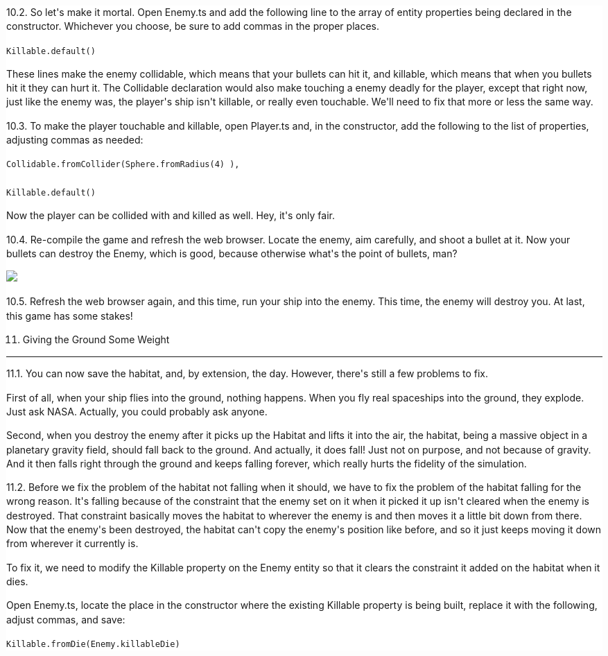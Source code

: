 10.2. So let's make it mortal.  Open Enemy.ts and add the following line to the array of entity properties being declared in the constructor.  Whichever you choose, be sure to add commas in the proper places.

	Killable.default()

These lines make the enemy collidable, which means that your bullets can hit it, and killable, which means that when you bullets hit it they can hurt it.  The Collidable declaration would also make touching a enemy deadly for the player, except that right now, just like the enemy was, the player's ship isn't killable, or really even touchable.  We'll need to fix that more or less the same way.

10.3. To make the player touchable and killable, open Player.ts and, in the constructor, add the following to the list of properties, adjusting commas as needed:

	Collidable.fromCollider(Sphere.fromRadius(4) ),

	Killable.default()

Now the player can be collided with and killed as well.  Hey, it's only fair.

10.4. Re-compile the game and refresh the web browser.  Locate the enemy, aim carefully, and shoot a bullet at it.  Now your bullets can destroy the Enemy, which is good, because otherwise what's the point of bullets, man?

<img src="Screenshot-10-Bullet_Destroys_Enemy.gif" />

10.5. Refresh the web browser again, and this time, run your ship into the enemy.  This time, the enemy will destroy you.  At last, this game has some stakes!


11. Giving the Ground Some Weight
---------------------------------

11.1. You can now save the habitat, and, by extension, the day.  However, there's still a few problems to fix.

First of all, when your ship flies into the ground, nothing happens.  When you fly real spaceships into the ground, they explode.  Just ask NASA.  Actually, you could probably ask anyone.

Second, when you destroy the enemy after it picks up the Habitat and lifts it into the air, the habitat, being a massive object in a planetary gravity field, should fall back to the ground.  And actually, it does fall!  Just not on purpose, and not because of gravity.  And it then falls right through the ground and keeps falling forever, which really hurts the fidelity of the simulation.

11.2. Before we fix the problem of the habitat not falling when it should, we have to fix the problem of the habitat falling for the wrong reason.  It's falling because of the constraint that the enemy set on it when it picked it up isn't cleared when the enemy is destroyed.  That constraint basically moves the habitat to wherever the enemy is and then moves it a little bit down from there.  Now that the enemy's been destroyed, the habitat can't copy the enemy's position like before, and so it just keeps moving it down from wherever it currently is.

To fix it, we need to modify the Killable property on the Enemy entity so that it clears the constraint it added on the habitat when it dies.

Open Enemy.ts, locate the place in the constructor where the existing Killable property is being built, replace it with the following, adjust commas, and save:

	Killable.fromDie(Enemy.killableDie)
